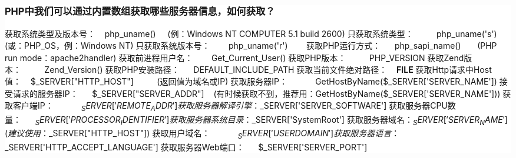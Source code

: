   ```
```

### PHP中我们可以通过内置数组获取哪些服务器信息，如何获取？
获取系统类型及版本号：    php_uname()     (例：Windows NT COMPUTER 5.1 build 2600)
只获取系统类型：          php_uname('s')       (或：PHP_OS，例：Windows NT)
只获取系统版本号：        php_uname('r')       
获取PHP运行方式：      php_sapi_name()       (PHP run mode：apache2handler)
获取前进程用户名：        Get_Current_User()
获取PHP版本：          PHP_VERSION
获取Zend版本：          Zend_Version()
获取PHP安装路径：      DEFAULT_INCLUDE_PATH
获取当前文件绝对路径：    __FILE__
获取Http请求中Host值：    $_SERVER["HTTP_HOST"]          (返回值为域名或IP)
获取服务器IP：            GetHostByName($_SERVER['SERVER_NAME'])
接受请求的服务器IP：      $_SERVER["SERVER_ADDR"]  
 (有时候获取不到，推荐用：GetHostByName($_SERVER['SERVER_NAME']))
获取客户端IP：            $_SERVER['REMOTE_ADDR']
获取服务器解译引擎：      $_SERVER['SERVER_SOFTWARE']
获取服务器CPU数量：      $_SERVER['PROCESSOR_IDENTIFIER']
获取服务器系统目录：      $_SERVER['SystemRoot']
获取服务器域名：$_SERVER['SERVER_NAME']   (建议使用：$_SERVER["HTTP_HOST"])
获取用户域名：            $_SERVER['USERDOMAIN']
获取服务器语言：          $_SERVER['HTTP_ACCEPT_LANGUAGE']
获取服务器Web端口：      $_SERVER['SERVER_PORT']


